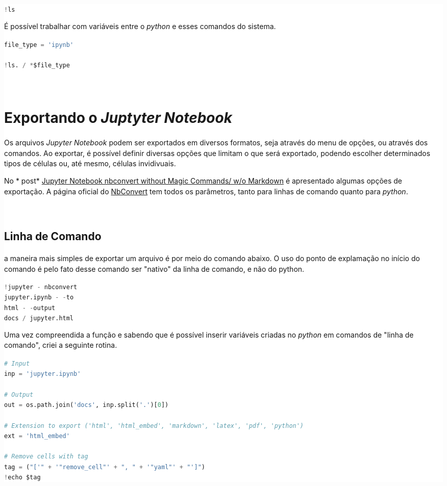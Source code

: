 ```python
!ls
```

É possível trabalhar com variáveis entre o *python* e esses comandos do sistema.

```python
file_type = 'ipynb'

!ls. / *$file_type
```

<br>


# Exportando o _Juptyter Notebook_


Os arquivos *Jupyter Notebook* podem ser exportados em diversos formatos, seja através do menu de opções, ou através dos
comandos. Ao exportar, é possível definir diversas opções que limitam o que será exportado, podendo escolher
determinados tipos de células ou, até mesmo, células invidivuais.

No *
post* [Jupyter Notebook nbconvert without Magic Commands/ w/o Markdown](https://stackoverflow.com/questions/57701538/jupyter-notebook-nbconvert-without-magic-commands-w-o-markdown)
é apresentado algumas opções de exportação. A página oficial do [NbConvert](https://nbconvert.readthedocs.io/) tem todos
os parâmetros, tanto para linhas de comando quanto para *python*.

<br>


## Linha de Comando


a maneira mais simples de exportar um arquivo é por meio do comando abaixo. O uso do ponto de explamação no início do
comando é pelo fato desse comando ser "nativo" da linha de comando, e não do python.

```python
!jupyter - nbconvert
jupyter.ipynb - -to
html - -output
docs / jupyter.html
```

Uma vez compreendida a função e sabendo que é possível inserir variáveis criadas no *python* em comandos de "linha de
comando", criei a seguinte rotina.

```python
# Input
inp = 'jupyter.ipynb'

# Output
out = os.path.join('docs', inp.split('.')[0])

# Extension to export ('html', 'html_embed', 'markdown', 'latex', 'pdf', 'python')
ext = 'html_embed'

# Remove cells with tag
tag = ("['" + '"remove_cell"' + ", " + '"yaml"' + "']")
!echo $tag
```
